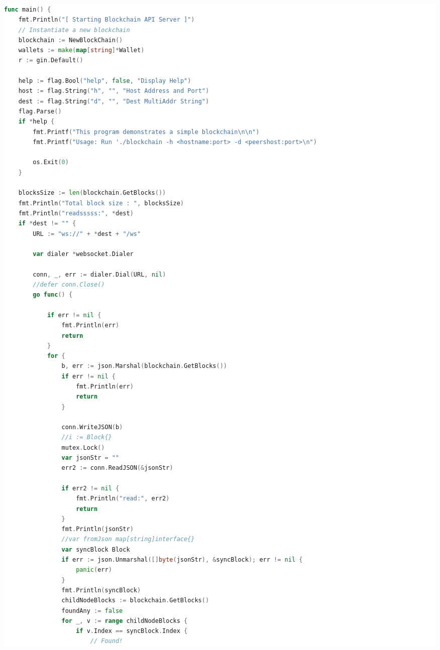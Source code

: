 ```go
func main() {
	fmt.Println("[ Starting Blockchain API Server ]")
	// Instantiate a new blockchain
	blockchain := NewBlockChain()
	wallets := make(map[string]*Wallet)
	r := gin.Default()

	help := flag.Bool("help", false, "Display Help")
	host := flag.String("h", "", "Host Address and Port")
	dest := flag.String("d", "", "Dest MultiAddr String")
	flag.Parse()
	if *help {
		fmt.Printf("This program demonstrates a simple blockchain\n\n")
		fmt.Printf("Usage: Run './blockchain -h <hostname:port> -d <peershost:port>\n")

		os.Exit(0)
	}

	blocksSize := len(blockchain.GetBlocks())
	fmt.Println("Total block size : ", blocksSize)
	fmt.Println("readsssss:", *dest)
	if *dest != "" {
		URL := "ws://" + *dest + "/ws"

		var dialer *websocket.Dialer

		conn, _, err := dialer.Dial(URL, nil)
		//defer conn.Close()
		go func() {

			if err != nil {
				fmt.Println(err)
				return
			}
			for {
				b, err := json.Marshal(blockchain.GetBlocks())
				if err != nil {
					fmt.Println(err)
					return
				}

				conn.WriteJSON(b)
				//i := Block{}
				mutex.Lock()
				var jsonStr = ""
				err2 := conn.ReadJSON(&jsonStr)

				if err2 != nil {
					fmt.Println("read:", err2)
					return
				}
				fmt.Println(jsonStr)
				//var fromJson map[string]interface{}
				var syncBlock Block
				if err := json.Unmarshal([]byte(jsonStr), &syncBlock); err != nil {
					panic(err)
				}
				fmt.Println(syncBlock)
				childNodeBlocks := blockchain.GetBlocks()
				foundAny := false
				for _, v := range childNodeBlocks {
					if v.Index == syncBlock.Index {
						// Found!
```